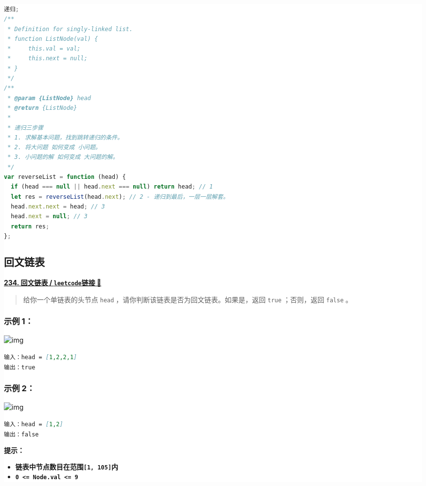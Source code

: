 ```js
递归;
/**
 * Definition for singly-linked list.
 * function ListNode(val) {
 *     this.val = val;
 *     this.next = null;
 * }
 */
/**
 * @param {ListNode} head
 * @return {ListNode}
 *
 * 递归三步骤
 * 1. 求解基本问题，找到跳转递归的条件。
 * 2. 将大问题 如何变成 小问题。
 * 3. 小问题的解 如何变成 大问题的解。
 */
var reverseList = function (head) {
  if (head === null || head.next === null) return head; // 1
  let res = reverseList(head.next); // 2 - 递归到最后，一层一层解套。
  head.next.next = head; // 3
  head.next = null; // 3
  return res;
};
```

## 回文链表

**[234. 回文链表 / `leetcode`链接 🔗](https://leetcode-cn.com/problems/palindrome-linked-list/)**

> 给你一个单链表的头节点 `head` ，请你判断该链表是否为回文链表。如果是，返回 `true` ；否则，返回 `false` 。

### 示例 1：

![img](https://assets.leetcode.com/uploads/2021/03/03/pal1linked-list.jpg)

```markdown
输入：head = [1,2,2,1]
输出：true
```

### 示例 2：

![img](https://assets.leetcode.com/uploads/2021/03/03/pal2linked-list.jpg)

```markdown
输入：head = [1,2]
输出：false
```

**提示：**

- **链表中节点数目在范围`[1, 105]`内**
- **`0 <= Node.val <= 9`**
